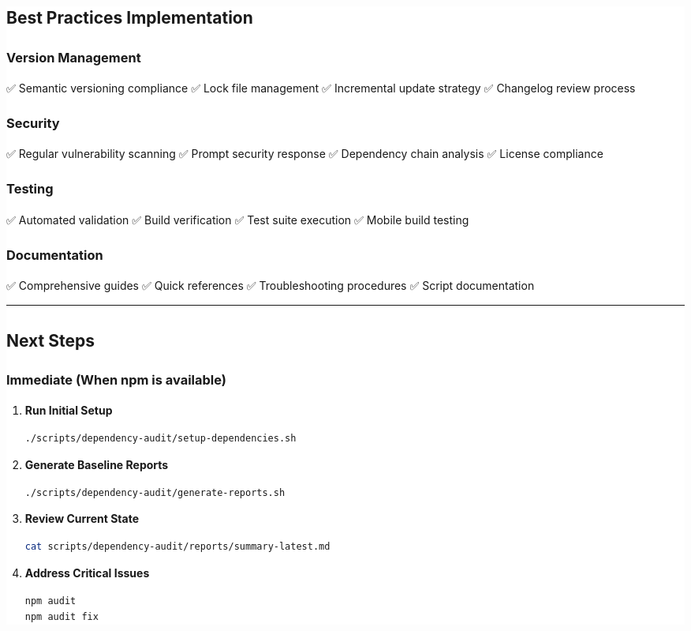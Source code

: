 
## Best Practices Implementation

### Version Management

✅ Semantic versioning compliance
✅ Lock file management
✅ Incremental update strategy
✅ Changelog review process

### Security

✅ Regular vulnerability scanning
✅ Prompt security response
✅ Dependency chain analysis
✅ License compliance

### Testing

✅ Automated validation
✅ Build verification
✅ Test suite execution
✅ Mobile build testing

### Documentation

✅ Comprehensive guides
✅ Quick references
✅ Troubleshooting procedures
✅ Script documentation

---

## Next Steps

### Immediate (When npm is available)

1. **Run Initial Setup**
   ```bash
   ./scripts/dependency-audit/setup-dependencies.sh
   ```

2. **Generate Baseline Reports**
   ```bash
   ./scripts/dependency-audit/generate-reports.sh
   ```

3. **Review Current State**
   ```bash
   cat scripts/dependency-audit/reports/summary-latest.md
   ```

4. **Address Critical Issues**
   ```bash
   npm audit
   npm audit fix
   ```
